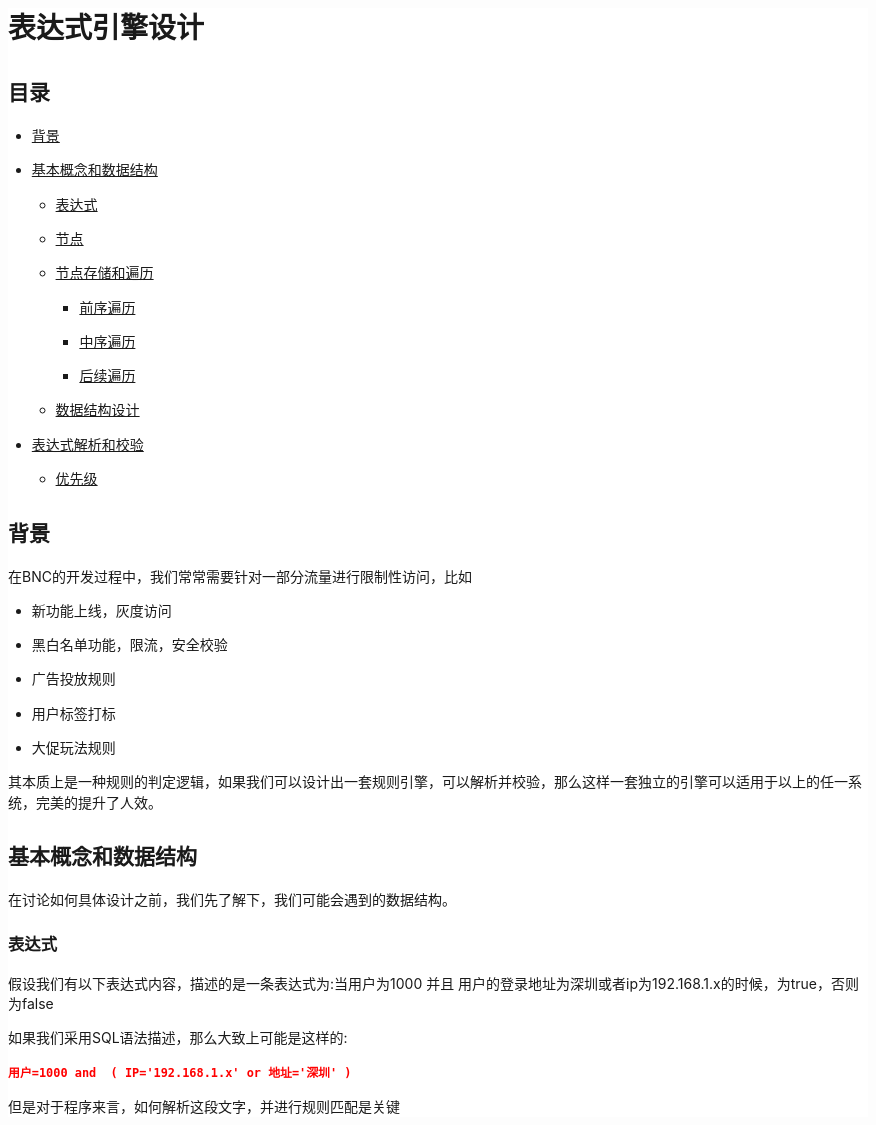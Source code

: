# 表达式引擎设计

## 目录

*   [背景](#背景)

*   [基本概念和数据结构](#基本概念和数据结构)

    *   [表达式](#表达式)

    *   [节点](#节点)

    *   [节点存储和遍历](#节点存储和遍历)

        *   [前序遍历](#前序遍历)

        *   [中序遍历](#中序遍历)

        *   [后续遍历](#后续遍历)

    *   [数据结构设计](#数据结构设计)

*   [表达式解析和校验](#表达式解析和校验)

    *   [优先级](#优先级)

## 背景

在BNC的开发过程中，我们常常需要针对一部分流量进行限制性访问，比如

*   新功能上线，灰度访问

*   黑白名单功能，限流，安全校验

*   广告投放规则

*   用户标签打标

*   大促玩法规则

其本质上是一种规则的判定逻辑，如果我们可以设计出一套规则引擎，可以解析并校验，那么这样一套独立的引擎可以适用于以上的任一系统，完美的提升了人效。

## 基本概念和数据结构

在讨论如何具体设计之前，我们先了解下，我们可能会遇到的数据结构。

### 表达式

假设我们有以下表达式内容，描述的是一条表达式为:当用户为1000 并且 用户的登录地址为深圳或者ip为192.168.1.x的时候，为true，否则为false

如果我们采用SQL语法描述，那么大致上可能是这样的:

```json
用户=1000 and  ( IP='192.168.1.x' or 地址='深圳' )
```

但是对于程序来言，如何解析这段文字，并进行规则匹配是关键
